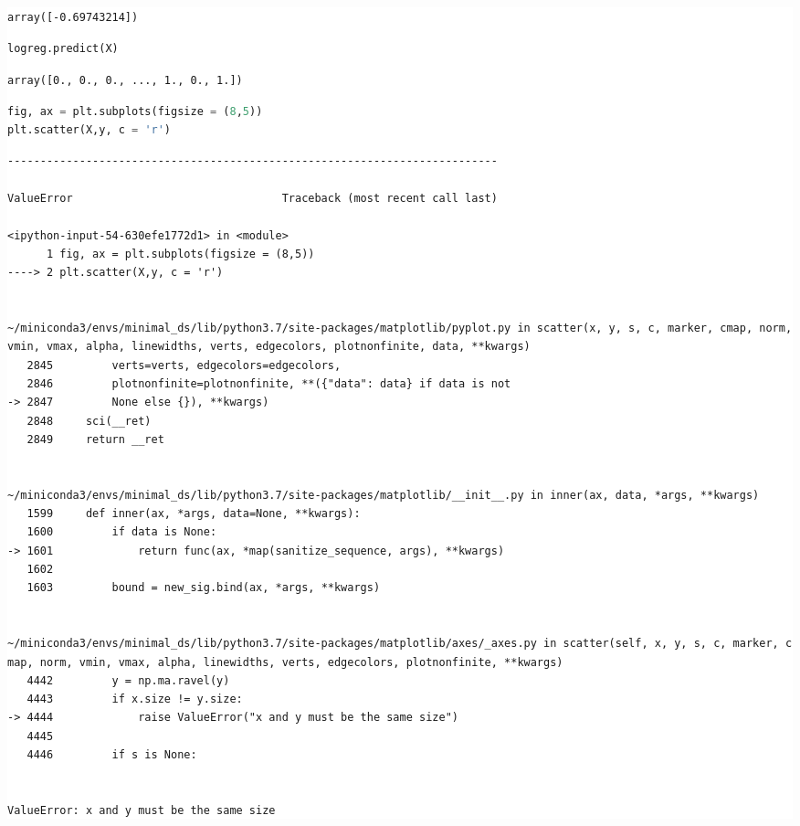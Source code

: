     array([-0.69743214])




```python
logreg.predict(X)
```




    array([0., 0., 0., ..., 1., 0., 1.])




```python
fig, ax = plt.subplots(figsize = (8,5))
plt.scatter(X,y, c = 'r')
```


    ---------------------------------------------------------------------------

    ValueError                                Traceback (most recent call last)

    <ipython-input-54-630efe1772d1> in <module>
          1 fig, ax = plt.subplots(figsize = (8,5))
    ----> 2 plt.scatter(X,y, c = 'r')
    

    ~/miniconda3/envs/minimal_ds/lib/python3.7/site-packages/matplotlib/pyplot.py in scatter(x, y, s, c, marker, cmap, norm, vmin, vmax, alpha, linewidths, verts, edgecolors, plotnonfinite, data, **kwargs)
       2845         verts=verts, edgecolors=edgecolors,
       2846         plotnonfinite=plotnonfinite, **({"data": data} if data is not
    -> 2847         None else {}), **kwargs)
       2848     sci(__ret)
       2849     return __ret


    ~/miniconda3/envs/minimal_ds/lib/python3.7/site-packages/matplotlib/__init__.py in inner(ax, data, *args, **kwargs)
       1599     def inner(ax, *args, data=None, **kwargs):
       1600         if data is None:
    -> 1601             return func(ax, *map(sanitize_sequence, args), **kwargs)
       1602 
       1603         bound = new_sig.bind(ax, *args, **kwargs)


    ~/miniconda3/envs/minimal_ds/lib/python3.7/site-packages/matplotlib/axes/_axes.py in scatter(self, x, y, s, c, marker, cmap, norm, vmin, vmax, alpha, linewidths, verts, edgecolors, plotnonfinite, **kwargs)
       4442         y = np.ma.ravel(y)
       4443         if x.size != y.size:
    -> 4444             raise ValueError("x and y must be the same size")
       4445 
       4446         if s is None:


    ValueError: x and y must be the same size
